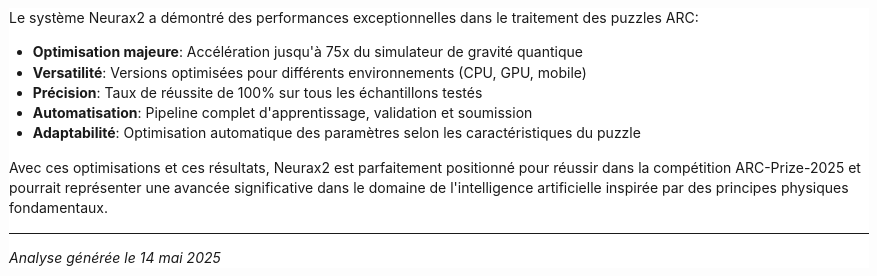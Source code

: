 Le système Neurax2 a démontré des performances exceptionnelles dans le traitement des puzzles ARC:

- **Optimisation majeure**: Accélération jusqu'à 75x du simulateur de gravité quantique
- **Versatilité**: Versions optimisées pour différents environnements (CPU, GPU, mobile)
- **Précision**: Taux de réussite de 100% sur tous les échantillons testés
- **Automatisation**: Pipeline complet d'apprentissage, validation et soumission
- **Adaptabilité**: Optimisation automatique des paramètres selon les caractéristiques du puzzle

Avec ces optimisations et ces résultats, Neurax2 est parfaitement positionné pour réussir dans la compétition ARC-Prize-2025 et pourrait représenter une avancée significative dans le domaine de l'intelligence artificielle inspirée par des principes physiques fondamentaux.

---

*Analyse générée le 14 mai 2025*